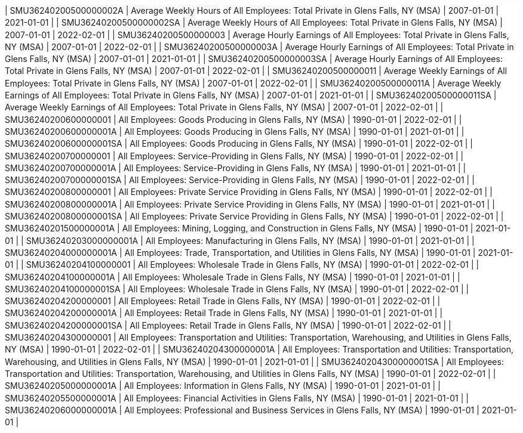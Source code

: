 | SMU36240200500000002A     | Average Weekly Hours of All Employees: Total Private in Glens Falls, NY (MSA)                                    | 2007-01-01          | 2021-01-01        |
| SMU36240200500000002SA    | Average Weekly Hours of All Employees: Total Private in Glens Falls, NY (MSA)                                    | 2007-01-01          | 2022-02-01        |
| SMU36240200500000003      | Average Hourly Earnings of All Employees: Total Private in Glens Falls, NY (MSA)                                 | 2007-01-01          | 2022-02-01        |
| SMU36240200500000003A     | Average Hourly Earnings of All Employees: Total Private in Glens Falls, NY (MSA)                                 | 2007-01-01          | 2021-01-01        |
| SMU36240200500000003SA    | Average Hourly Earnings of All Employees: Total Private in Glens Falls, NY (MSA)                                 | 2007-01-01          | 2022-02-01        |
| SMU36240200500000011      | Average Weekly Earnings of All Employees: Total Private in Glens Falls, NY (MSA)                                 | 2007-01-01          | 2022-02-01        |
| SMU36240200500000011A     | Average Weekly Earnings of All Employees: Total Private in Glens Falls, NY (MSA)                                 | 2007-01-01          | 2021-01-01        |
| SMU36240200500000011SA    | Average Weekly Earnings of All Employees: Total Private in Glens Falls, NY (MSA)                                 | 2007-01-01          | 2022-02-01        |
| SMU36240200600000001      | All Employees: Goods Producing in Glens Falls, NY (MSA)                                                          | 1990-01-01          | 2022-02-01        |
| SMU36240200600000001A     | All Employees: Goods Producing in Glens Falls, NY (MSA)                                                          | 1990-01-01          | 2021-01-01        |
| SMU36240200600000001SA    | All Employees: Goods Producing in Glens Falls, NY (MSA)                                                          | 1990-01-01          | 2022-02-01        |
| SMU36240200700000001      | All Employees: Service-Providing in Glens Falls, NY (MSA)                                                        | 1990-01-01          | 2022-02-01        |
| SMU36240200700000001A     | All Employees: Service-Providing in Glens Falls, NY (MSA)                                                        | 1990-01-01          | 2021-01-01        |
| SMU36240200700000001SA    | All Employees: Service-Providing in Glens Falls, NY (MSA)                                                        | 1990-01-01          | 2022-02-01        |
| SMU36240200800000001      | All Employees: Private Service Providing in Glens Falls, NY (MSA)                                                | 1990-01-01          | 2022-02-01        |
| SMU36240200800000001A     | All Employees: Private Service Providing in Glens Falls, NY (MSA)                                                | 1990-01-01          | 2021-01-01        |
| SMU36240200800000001SA    | All Employees: Private Service Providing in Glens Falls, NY (MSA)                                                | 1990-01-01          | 2022-02-01        |
| SMU36240201500000001A     | All Employees: Mining, Logging, and Construction in Glens Falls, NY (MSA)                                        | 1990-01-01          | 2021-01-01        |
| SMU36240203000000001A     | All Employees: Manufacturing in Glens Falls, NY (MSA)                                                            | 1990-01-01          | 2021-01-01        |
| SMU36240204000000001A     | All Employees: Trade, Transportation, and Utilities in Glens Falls, NY (MSA)                                     | 1990-01-01          | 2021-01-01        |
| SMU36240204100000001      | All Employees: Wholesale Trade in Glens Falls, NY (MSA)                                                          | 1990-01-01          | 2022-02-01        |
| SMU36240204100000001A     | All Employees: Wholesale Trade in Glens Falls, NY (MSA)                                                          | 1990-01-01          | 2021-01-01        |
| SMU36240204100000001SA    | All Employees: Wholesale Trade in Glens Falls, NY (MSA)                                                          | 1990-01-01          | 2022-02-01        |
| SMU36240204200000001      | All Employees: Retail Trade in Glens Falls, NY (MSA)                                                             | 1990-01-01          | 2022-02-01        |
| SMU36240204200000001A     | All Employees: Retail Trade in Glens Falls, NY (MSA)                                                             | 1990-01-01          | 2021-01-01        |
| SMU36240204200000001SA    | All Employees: Retail Trade in Glens Falls, NY (MSA)                                                             | 1990-01-01          | 2022-02-01        |
| SMU36240204300000001      | All Employees: Transportation and Utilities: Transportation, Warehousing, and Utilities in Glens Falls, NY (MSA) | 1990-01-01          | 2022-02-01        |
| SMU36240204300000001A     | All Employees: Transportation and Utilities: Transportation, Warehousing, and Utilities in Glens Falls, NY (MSA) | 1990-01-01          | 2021-01-01        |
| SMU36240204300000001SA    | All Employees: Transportation and Utilities: Transportation, Warehousing, and Utilities in Glens Falls, NY (MSA) | 1990-01-01          | 2022-02-01        |
| SMU36240205000000001A     | All Employees: Information in Glens Falls, NY (MSA)                                                              | 1990-01-01          | 2021-01-01        |
| SMU36240205500000001A     | All Employees: Financial Activities in Glens Falls, NY (MSA)                                                     | 1990-01-01          | 2021-01-01        |
| SMU36240206000000001A     | All Employees: Professional and Business Services in Glens Falls, NY (MSA)                                       | 1990-01-01          | 2021-01-01        |